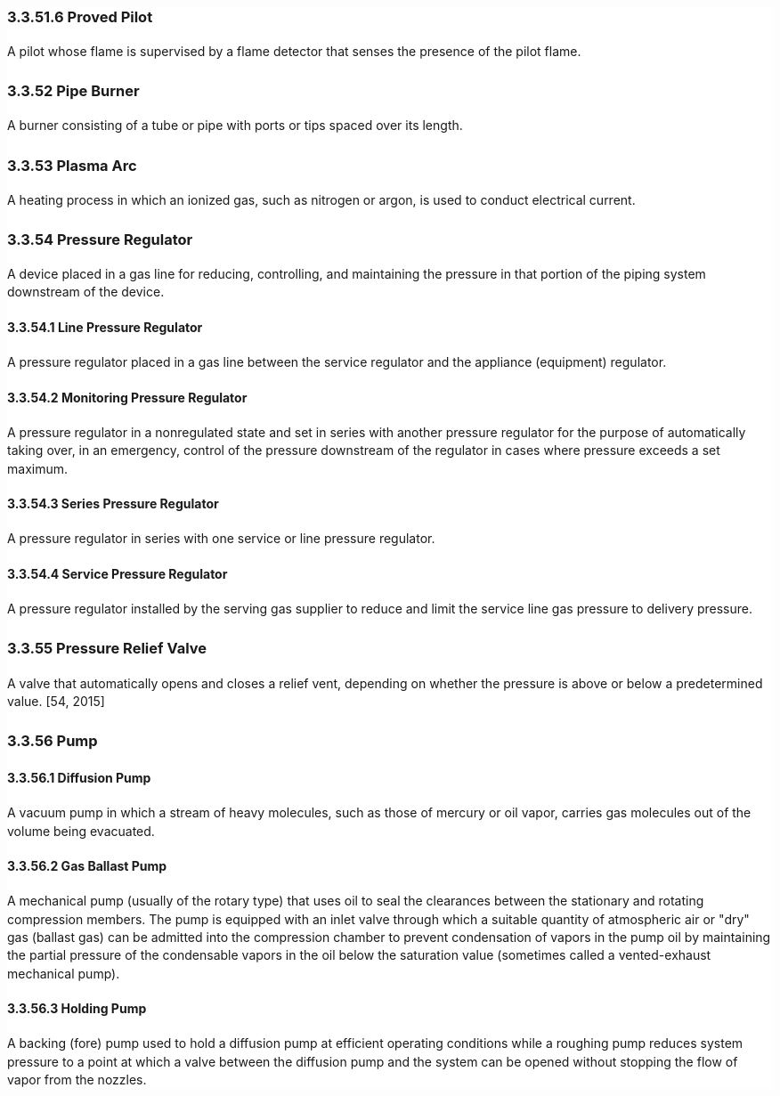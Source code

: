 ### 3.3.51.6 Proved Pilot
A pilot whose flame is supervised by a flame detector that senses the presence of the pilot flame.

### 3.3.52 Pipe Burner
A burner consisting of a tube or pipe with ports or tips spaced over its length.

### 3.3.53 Plasma Arc
A heating process in which an ionized gas, such as nitrogen or argon, is used to conduct electrical current.

### 3.3.54 Pressure Regulator
A device placed in a gas line for reducing, controlling, and maintaining the pressure in that portion of the piping system downstream of the device.

#### 3.3.54.1 Line Pressure Regulator
A pressure regulator placed in a gas line between the service regulator and the appliance (equipment) regulator.

#### 3.3.54.2 Monitoring Pressure Regulator
A pressure regulator in a nonregulated state and set in series with another pressure regulator for the purpose of automatically taking over, in an emergency, control of the pressure downstream of the regulator in cases where pressure exceeds a set maximum.

#### 3.3.54.3 Series Pressure Regulator
A pressure regulator in series with one service or line pressure regulator.

#### 3.3.54.4 Service Pressure Regulator
A pressure regulator installed by the serving gas supplier to reduce and limit the service line gas pressure to delivery pressure.

### 3.3.55 Pressure Relief Valve
A valve that automatically opens and closes a relief vent, depending on whether the pressure is above or below a predetermined value. [54, 2015]

### 3.3.56 Pump

#### 3.3.56.1 Diffusion Pump
A vacuum pump in which a stream of heavy molecules, such as those of mercury or oil vapor, carries gas molecules out of the volume being evacuated.

#### 3.3.56.2 Gas Ballast Pump
A mechanical pump (usually of the rotary type) that uses oil to seal the clearances between the stationary and rotating compression members. The pump is equipped with an inlet valve through which a suitable quantity of atmospheric air or "dry" gas (ballast gas) can be admitted into the compression chamber to prevent condensation of vapors in the pump oil by maintaining the partial pressure of the condensable vapors in the oil below the saturation value (sometimes called a vented-exhaust mechanical pump).

#### 3.3.56.3 Holding Pump
A backing (fore) pump used to hold a diffusion pump at efficient operating conditions while a roughing pump reduces system pressure to a point at which a valve between the diffusion pump and the system can be opened without stopping the flow of vapor from the nozzles.
